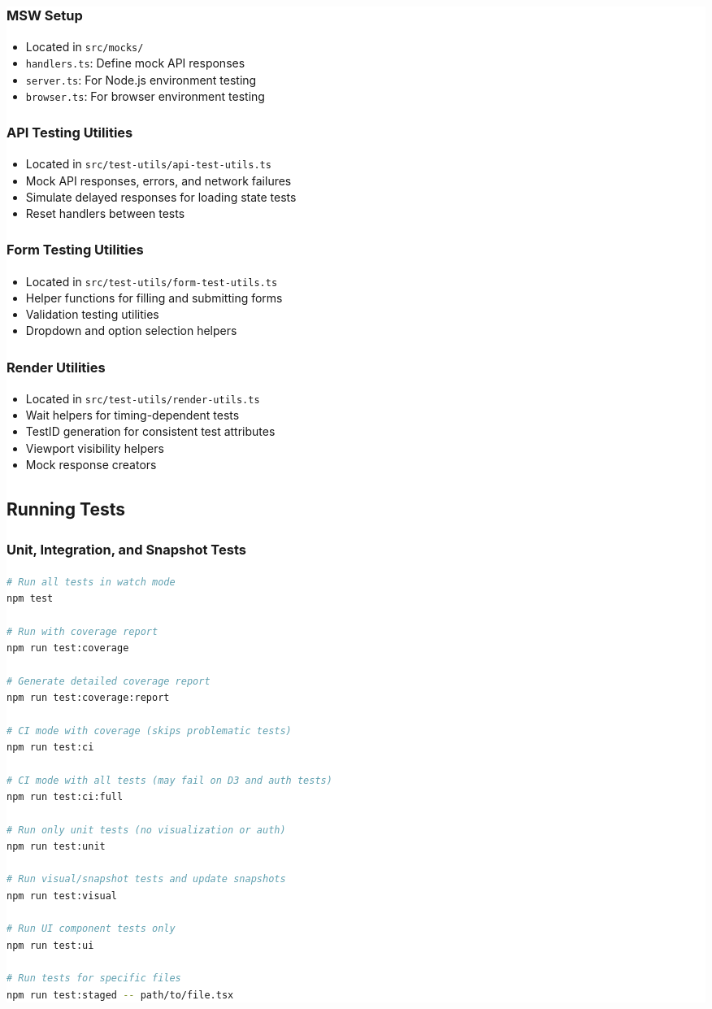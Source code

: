 ### MSW Setup
- Located in `src/mocks/`
- `handlers.ts`: Define mock API responses
- `server.ts`: For Node.js environment testing
- `browser.ts`: For browser environment testing

### API Testing Utilities
- Located in `src/test-utils/api-test-utils.ts`
- Mock API responses, errors, and network failures
- Simulate delayed responses for loading state tests
- Reset handlers between tests

### Form Testing Utilities
- Located in `src/test-utils/form-test-utils.ts`
- Helper functions for filling and submitting forms
- Validation testing utilities
- Dropdown and option selection helpers

### Render Utilities
- Located in `src/test-utils/render-utils.ts`
- Wait helpers for timing-dependent tests
- TestID generation for consistent test attributes
- Viewport visibility helpers
- Mock response creators

## Running Tests

### Unit, Integration, and Snapshot Tests

```bash
# Run all tests in watch mode
npm test

# Run with coverage report
npm run test:coverage

# Generate detailed coverage report
npm run test:coverage:report

# CI mode with coverage (skips problematic tests)
npm run test:ci

# CI mode with all tests (may fail on D3 and auth tests)
npm run test:ci:full

# Run only unit tests (no visualization or auth)
npm run test:unit

# Run visual/snapshot tests and update snapshots
npm run test:visual

# Run UI component tests only
npm run test:ui

# Run tests for specific files
npm run test:staged -- path/to/file.tsx
```
